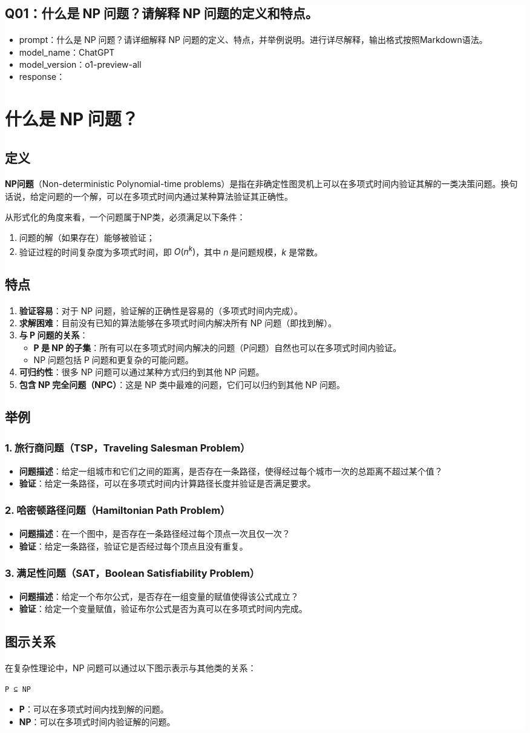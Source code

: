 ## Q01：什么是 NP 问题？请解释 NP 问题的定义和特点。

- prompt：什么是 NP 问题？请详细解释 NP 问题的定义、特点，并举例说明。进行详尽解释，输出格式按照Markdown语法。
- model_name：ChatGPT
- model_version：o1-preview-all
- response：
# 什么是 NP 问题？

## 定义

**NP问题**（Non-deterministic Polynomial-time problems）是指在非确定性图灵机上可以在多项式时间内验证其解的一类决策问题。换句话说，给定问题的一个解，可以在多项式时间内通过某种算法验证其正确性。

从形式化的角度来看，一个问题属于NP类，必须满足以下条件：
1. 问题的解（如果存在）能够被验证；
2. 验证过程的时间复杂度为多项式时间，即 $O(n^k)$，其中 $n$ 是问题规模，$k$ 是常数。

## 特点

1. **验证容易**：对于 NP 问题，验证解的正确性是容易的（多项式时间内完成）。
2. **求解困难**：目前没有已知的算法能够在多项式时间内解决所有 NP 问题（即找到解）。
3. **与 P 问题的关系**：
   - **P 是 NP 的子集**：所有可以在多项式时间内解决的问题（P问题）自然也可以在多项式时间内验证。
   - NP 问题包括 P 问题和更复杂的可能问题。
4. **可归约性**：很多 NP 问题可以通过某种方式归约到其他 NP 问题。
5. **包含 NP 完全问题（NPC）**：这是 NP 类中最难的问题，它们可以归约到其他 NP 问题。

## 举例

### 1. 旅行商问题（TSP，Traveling Salesman Problem）
- **问题描述**：给定一组城市和它们之间的距离，是否存在一条路径，使得经过每个城市一次的总距离不超过某个值？
- **验证**：给定一条路径，可以在多项式时间内计算路径长度并验证是否满足要求。

### 2. 哈密顿路径问题（Hamiltonian Path Problem）
- **问题描述**：在一个图中，是否存在一条路径经过每个顶点一次且仅一次？
- **验证**：给定一条路径，验证它是否经过每个顶点且没有重复。

### 3. 满足性问题（SAT，Boolean Satisfiability Problem）
- **问题描述**：给定一个布尔公式，是否存在一组变量的赋值使得该公式成立？
- **验证**：给定一个变量赋值，验证布尔公式是否为真可以在多项式时间内完成。

## 图示关系

在复杂性理论中，NP 问题可以通过以下图示表示与其他类的关系：
```
P ⊆ NP
```
- **P**：可以在多项式时间内找到解的问题。
- **NP**：可以在多项式时间内验证解的问题。

